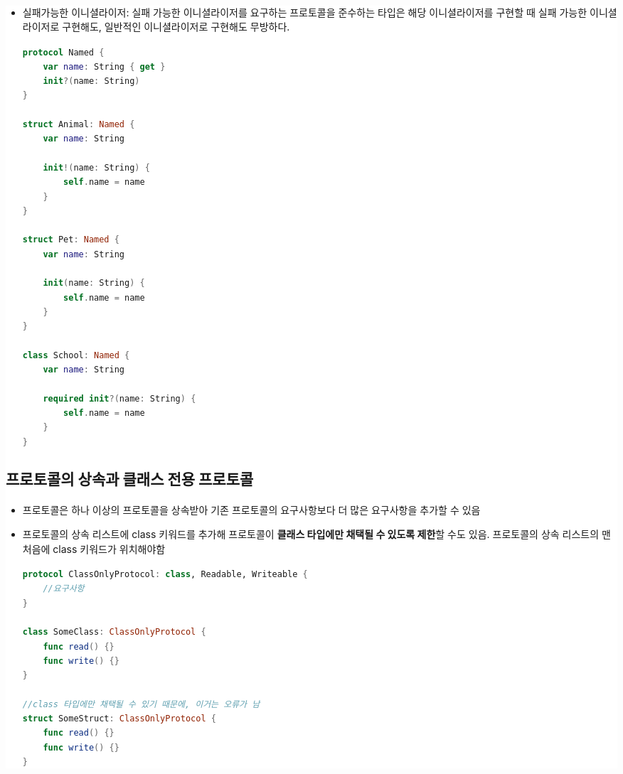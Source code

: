 - 실패가능한 이니셜라이저: 실패 가능한 이니셜라이저를 요구하는 프로토콜을 준수하는 타입은 해당 이니셜라이저를 구현할 때 실패 가능한 이니셜라이저로 구현해도, 일반적인 이니셜라이저로 구현해도 무방하다.

  ```swift
  protocol Named {
      var name: String { get }
      init?(name: String)
  }
  
  struct Animal: Named {
      var name: String
      
      init!(name: String) {
          self.name = name
      }
  }
  
  struct Pet: Named {
      var name: String
      
      init(name: String) {
          self.name = name
      }
  }
  
  class School: Named {
      var name: String
      
      required init?(name: String) {
          self.name = name
      }
  }
  ```

## 프로토콜의 상속과 클래스 전용 프로토콜

- 프로토콜은 하나 이상의 프로토콜을 상속받아 기존 프로토콜의 요구사항보다 더 많은 요구사항을 추가할 수 있음

- 프로토콜의 상속 리스트에 class 키워드를 추가해 프로토콜이 **클래스 타입에만 채택될 수 있도록 제한**할 수도 있음. 프로토콜의 상속 리스트의 맨 처음에 class 키워드가 위치해야함

  ```swift
  protocol ClassOnlyProtocol: class, Readable, Writeable {
      //요구사항
  }
  
  class SomeClass: ClassOnlyProtocol {
      func read() {}
      func write() {}
  }
  
  //class 타입에만 채택될 수 있기 때문에, 이거는 오류가 남
  struct SomeStruct: ClassOnlyProtocol {
      func read() {}
      func write() {}
  }
  ```

